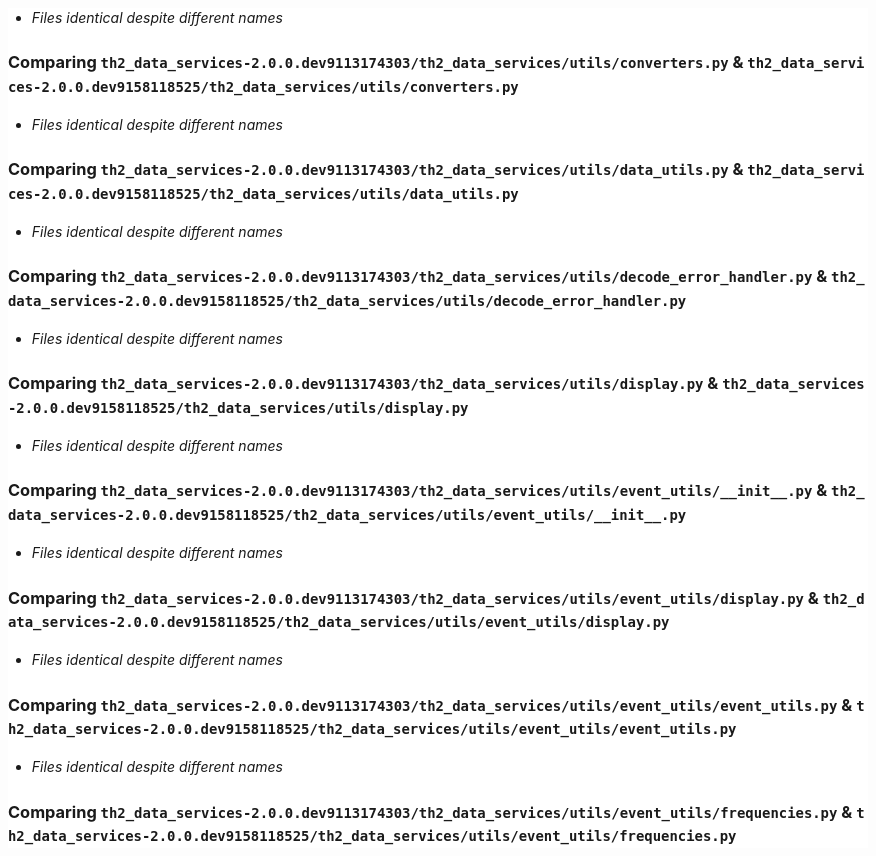  * *Files identical despite different names*

### Comparing `th2_data_services-2.0.0.dev9113174303/th2_data_services/utils/converters.py` & `th2_data_services-2.0.0.dev9158118525/th2_data_services/utils/converters.py`

 * *Files identical despite different names*

### Comparing `th2_data_services-2.0.0.dev9113174303/th2_data_services/utils/data_utils.py` & `th2_data_services-2.0.0.dev9158118525/th2_data_services/utils/data_utils.py`

 * *Files identical despite different names*

### Comparing `th2_data_services-2.0.0.dev9113174303/th2_data_services/utils/decode_error_handler.py` & `th2_data_services-2.0.0.dev9158118525/th2_data_services/utils/decode_error_handler.py`

 * *Files identical despite different names*

### Comparing `th2_data_services-2.0.0.dev9113174303/th2_data_services/utils/display.py` & `th2_data_services-2.0.0.dev9158118525/th2_data_services/utils/display.py`

 * *Files identical despite different names*

### Comparing `th2_data_services-2.0.0.dev9113174303/th2_data_services/utils/event_utils/__init__.py` & `th2_data_services-2.0.0.dev9158118525/th2_data_services/utils/event_utils/__init__.py`

 * *Files identical despite different names*

### Comparing `th2_data_services-2.0.0.dev9113174303/th2_data_services/utils/event_utils/display.py` & `th2_data_services-2.0.0.dev9158118525/th2_data_services/utils/event_utils/display.py`

 * *Files identical despite different names*

### Comparing `th2_data_services-2.0.0.dev9113174303/th2_data_services/utils/event_utils/event_utils.py` & `th2_data_services-2.0.0.dev9158118525/th2_data_services/utils/event_utils/event_utils.py`

 * *Files identical despite different names*

### Comparing `th2_data_services-2.0.0.dev9113174303/th2_data_services/utils/event_utils/frequencies.py` & `th2_data_services-2.0.0.dev9158118525/th2_data_services/utils/event_utils/frequencies.py`
